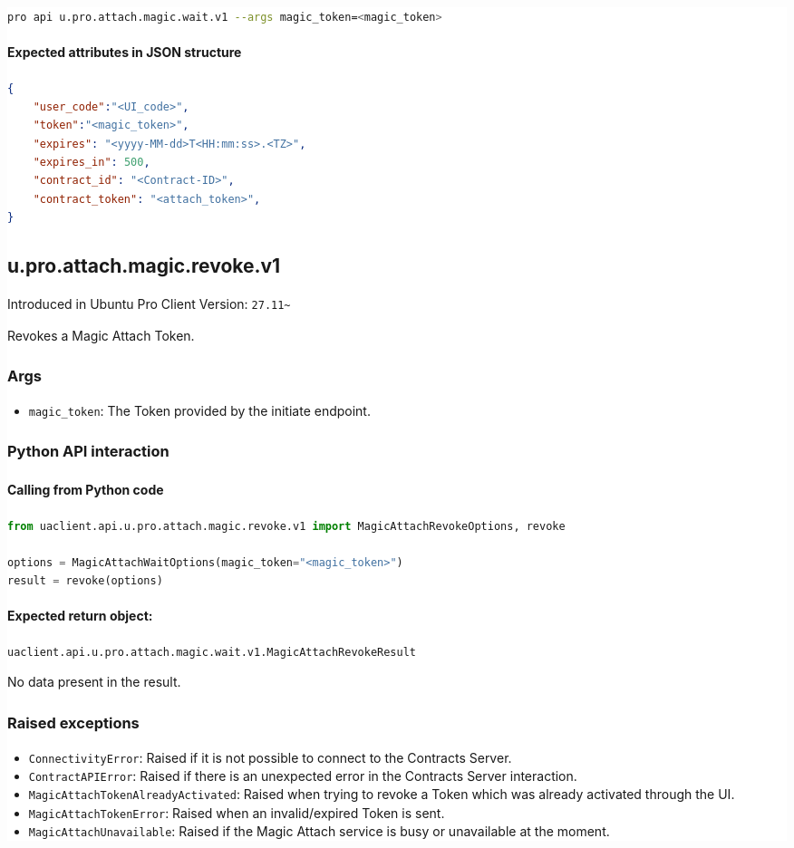 ```bash
pro api u.pro.attach.magic.wait.v1 --args magic_token=<magic_token>
```

#### Expected attributes in JSON structure

```json
{
    "user_code":"<UI_code>",
    "token":"<magic_token>",
    "expires": "<yyyy-MM-dd>T<HH:mm:ss>.<TZ>",
    "expires_in": 500,
    "contract_id": "<Contract-ID>",
    "contract_token": "<attach_token>",
}
```

## u.pro.attach.magic.revoke.v1

Introduced in Ubuntu Pro Client Version: `27.11~`

Revokes a Magic Attach Token.

### Args

- `magic_token`: The Token provided by the initiate endpoint.

### Python API interaction

#### Calling from Python code

```python
from uaclient.api.u.pro.attach.magic.revoke.v1 import MagicAttachRevokeOptions, revoke

options = MagicAttachWaitOptions(magic_token="<magic_token>")
result = revoke(options)
```

#### Expected return object:

`uaclient.api.u.pro.attach.magic.wait.v1.MagicAttachRevokeResult`

No data present in the result.

### Raised exceptions

- `ConnectivityError`: Raised if it is not possible to connect to the Contracts
  Server.
- `ContractAPIError`: Raised if there is an unexpected error in the Contracts
  Server interaction.
- `MagicAttachTokenAlreadyActivated`: Raised when trying to revoke a Token
  which was already activated through the UI.
- `MagicAttachTokenError`: Raised when an invalid/expired Token is sent.
- `MagicAttachUnavailable`: Raised if the Magic Attach service is busy or
  unavailable at the moment.
